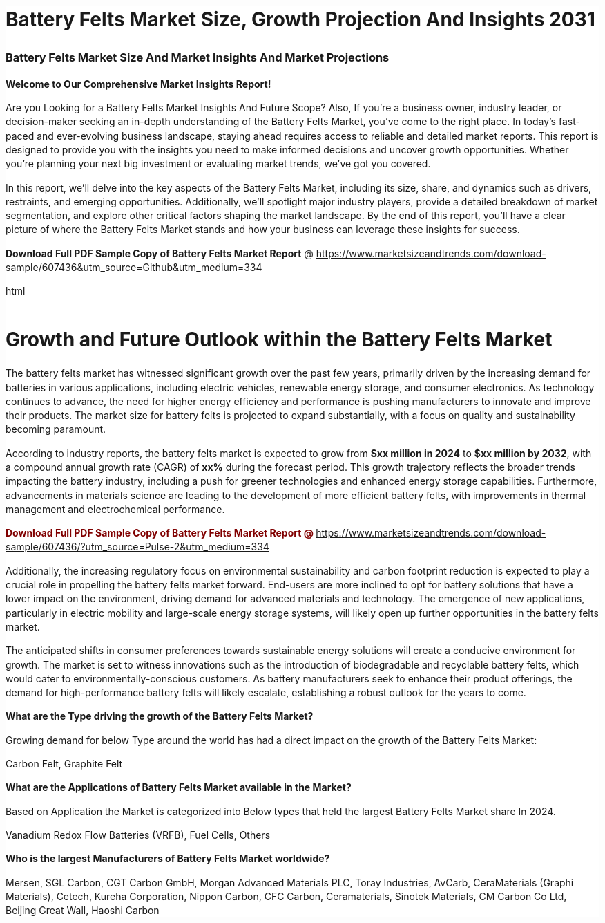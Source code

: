 <h1>Battery Felts Market Size, Growth Projection And Insights 2031</h1><div class="" data-test-id=""><h3><span class="">Battery Felts Market Size And Market Insights And Market Projections</span></h3></div><div class="" data-test-id=""><p><strong>Welcome to Our Comprehensive Market Insights Report!</strong></p><p>Are you Looking for a Battery Felts Market Insights And Future Scope? Also, If you&rsquo;re a business owner, industry leader, or decision-maker seeking an in-depth understanding of the Battery Felts Market, you&rsquo;ve come to the right place. In today&rsquo;s fast-paced and ever-evolving business landscape, staying ahead requires access to reliable and detailed market reports. This report is designed to provide you with the insights you need to make informed decisions and uncover growth opportunities. Whether you&rsquo;re planning your next big investment or evaluating market trends, we&rsquo;ve got you covered.</p><p>In this report, we&rsquo;ll delve into the key aspects of the Battery Felts Market, including its size, share, and dynamics such as drivers, restraints, and emerging opportunities. Additionally, we&rsquo;ll spotlight major industry players, provide a detailed breakdown of market segmentation, and explore other critical factors shaping the market landscape. By the end of this report, you&rsquo;ll have a clear picture of where the Battery Felts Market stands and how your business can leverage these insights for success.</p><p><strong>Download Full PDF Sample Copy of Battery Felts Market Report</strong> @ <a href="https://www.marketsizeandtrends.com/download-sample/607436&utm_source=Github&utm_medium=334" target="_blank">https://www.marketsizeandtrends.com/download-sample/607436&utm_source=Github&utm_medium=334</a></p></div><div class="" data-test-id=""><p><span class="">html<!DOCTYPE html><html lang="en"><head> <meta charset="UTF-8"> <meta name="viewport" content="width=device-width, initial-scale=1.0"> <title>Battery Felts Market Growth and Outlook</title></head><body><h1>Growth and Future Outlook within the Battery Felts Market</h1><p>The battery felts market has witnessed significant growth over the past few years, primarily driven by the increasing demand for batteries in various applications, including electric vehicles, renewable energy storage, and consumer electronics. As technology continues to advance, the need for higher energy efficiency and performance is pushing manufacturers to innovate and improve their products. The market size for battery felts is projected to expand substantially, with a focus on quality and sustainability becoming paramount.</p><p>According to industry reports, the battery felts market is expected to grow from <strong>$xx million in 2024</strong> to <strong>$xx million by 2032</strong>, with a compound annual growth rate (CAGR) of <strong>xx%</strong> during the forecast period. This growth trajectory reflects the broader trends impacting the battery industry, including a push for greener technologies and enhanced energy storage capabilities. Furthermore, advancements in materials science are leading to the development of more efficient battery felts, with improvements in thermal management and electrochemical performance.</p><p> </p><p><strong><span style="color: #800000;">Download Full PDF Sample Copy of Battery Felts Market Report @</span>&nbsp;</strong><a href="https://www.marketsizeandtrends.com/download-sample/607436/?utm_source=Pulse-2&amp;utm_medium=334">https://www.marketsizeandtrends.com/download-sample/607436/?utm_source=Pulse-2&amp;utm_medium=334</a></p></p><p>Additionally, the increasing regulatory focus on environmental sustainability and carbon footprint reduction is expected to play a crucial role in propelling the battery felts market forward. End-users are more inclined to opt for battery solutions that have a lower impact on the environment, driving demand for advanced materials and technology. The emergence of new applications, particularly in electric mobility and large-scale energy storage systems, will likely open up further opportunities in the battery felts market.</p><p>The anticipated shifts in consumer preferences towards sustainable energy solutions will create a conducive environment for growth. The market is set to witness innovations such as the introduction of biodegradable and recyclable battery felts, which would cater to environmentally-conscious customers. As battery manufacturers seek to enhance their product offerings, the demand for high-performance battery felts will likely escalate, establishing a robust outlook for the years to come.</p></body></html></span></p><p><strong><span class="">What are the&nbsp;Type driving the growth of the Battery Felts Market?</span></strong></p></div><div class="" data-test-id=""><p><span class="">Growing demand for below Type around the world has had a direct impact on the growth of the Battery Felts Market:</span></p></div><div class="" data-test-id=""><p>Carbon Felt, Graphite Felt</p><p><span class=""><strong>What are the&nbsp;Applications&nbsp;of Battery Felts Market available in the Market?</strong></span></p></div><div class="" data-test-id=""><p><span class="">Based on Application the Market is categorized into Below types that held the largest Battery Felts Market share In 2024.</span></p></div><div class="" data-test-id=""><p><span class="">Vanadium Redox Flow Batteries (VRFB), Fuel Cells, Others</span></p><p><span class=""><strong>Who is the largest Manufacturers of Battery Felts Market worldwide?</strong></span></p></div><div class="" data-test-id=""><p><span class="">Mersen, SGL Carbon, CGT Carbon GmbH, Morgan Advanced Materials PLC, Toray Industries, AvCarb, CeraMaterials (Graphi Materials), Cetech, Kureha Corporation, Nippon Carbon, CFC Carbon, Ceramaterials, Sinotek Materials, CM Carbon Co Ltd, Beijing Great Wall, Haoshi Carbon